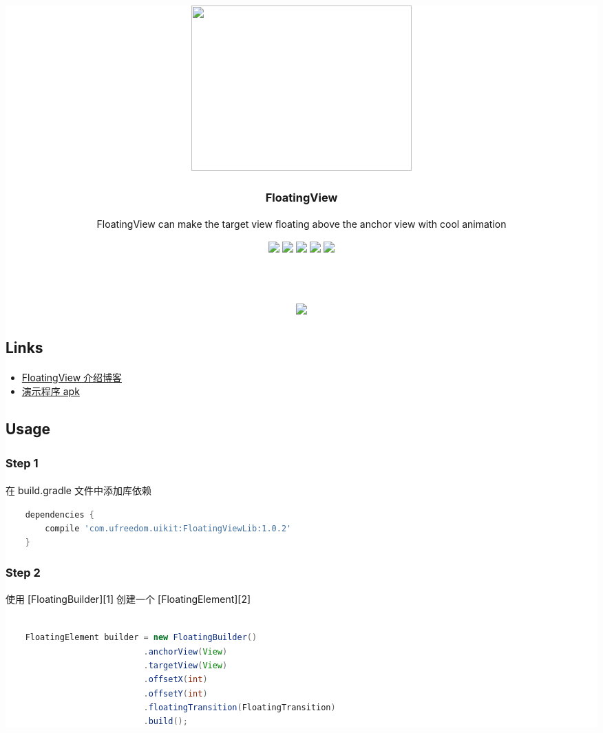 <p align="center">
  <a href="https://dribbble.com/shots/2583144-Aviate-Badge" target="_blank">
  <img width="320" height="240" src="https://github.com/UFreedom/FloatingView/blob/master/images/floating_anim.gif">
  </a>
 </p>

<h3 align="center">FloatingView</h3>

<p align="center">
  FloatingView can make the target view  floating above the anchor view with cool animation
</p>

<p align="center">
<a target="_blank" href="https://github.com/UFreedom/FloatingView"><img src="https://travis-ci.org/UFreedom/FloatingView.svg?branch=master"></a>
<a target="_blank" href="https://bintray.com/ufreedom/maven/FloatingViewLibrary/_latestVersion"><img src="https://api.bintray.com/packages/ufreedom/maven/FloatingViewLibrary/images/download.svg"></a>
<a target="_blank" href='http://android-arsenal.com/details/1/4613'><img src='https://img.shields.io/badge/Android%20Arsenal-FloatingView-brightgreen.svg?style=flat'  /></a>
<a target="_blank" href="https://github.com/UFreedom/FloatingView"><img src="https://img.shields.io/badge/android-3.0-brightgreen.svg" ></a>
<a target="_blank" href='https://github.com/UFreedom/FloatingView/blob/master/LICENSE.txt'><img src='https://img.shields.io/crates/l/rustc-serialize.svg'  /></a>
</p>

</br></br>
<p align="center">
  <img  with="288"  height="512" src="https://github.com/UFreedom/FloatingView/blob/master/images/demo.gif">
</p>

Links
-----
- [FloatingView 介绍博客](http://www.jianshu.com/p/6aaa258d77f1)
- [演示程序 apk](http://oeapkptbn.bkt.clouddn.com/FloatingView-demo-v1.0.1.apk)


Usage
-----

### Step 1

在 build.gradle 文件中添加库依赖

```groovy
    dependencies {
        compile 'com.ufreedom.uikit:FloatingViewLib:1.0.2'
    }

```



### Step 2

使用 [FloatingBuilder][1] 创建一个 [FloatingElement][2]

```java

    FloatingElement builder = new FloatingBuilder()
                            .anchorView(View)
                            .targetView(View)
                            .offsetX(int)
                            .offsetY(int)
                            .floatingTransition(FloatingTransition)
                            .build();

```
